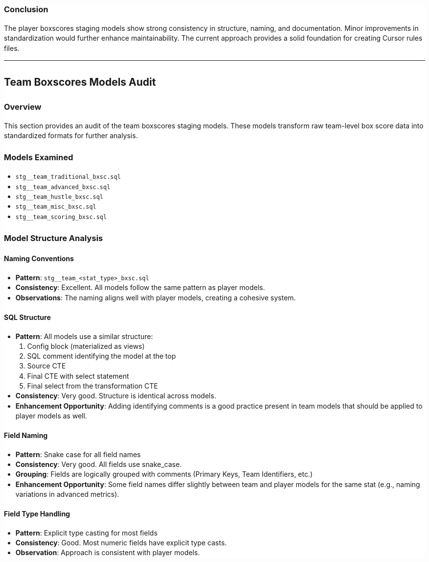 ### Conclusion
The player boxscores staging models show strong consistency in structure, naming, and documentation. Minor improvements in standardization would further enhance maintainability. The current approach provides a solid foundation for creating Cursor rules files.

---

## Team Boxscores Models Audit

### Overview
This section provides an audit of the team boxscores staging models. These models transform raw team-level box score data into standardized formats for further analysis.

### Models Examined
- `stg__team_traditional_bxsc.sql`
- `stg__team_advanced_bxsc.sql`
- `stg__team_hustle_bxsc.sql`
- `stg__team_misc_bxsc.sql`
- `stg__team_scoring_bxsc.sql`

### Model Structure Analysis

#### Naming Conventions
- **Pattern**: `stg__team_<stat_type>_bxsc.sql`
- **Consistency**: Excellent. All models follow the same pattern as player models.
- **Observations**: The naming aligns well with player models, creating a cohesive system.

#### SQL Structure
- **Pattern**: All models use a similar structure:
  1. Config block (materialized as views)
  2. SQL comment identifying the model at the top
  3. Source CTE
  4. Final CTE with select statement
  5. Final select from the transformation CTE
- **Consistency**: Very good. Structure is identical across models.
- **Enhancement Opportunity**: Adding identifying comments is a good practice present in team models that should be applied to player models as well.

#### Field Naming
- **Pattern**: Snake case for all field names
- **Consistency**: Very good. All fields use snake_case.
- **Grouping**: Fields are logically grouped with comments (Primary Keys, Team Identifiers, etc.)
- **Enhancement Opportunity**: Some field names differ slightly between team and player models for the same stat (e.g., naming variations in advanced metrics).

#### Field Type Handling
- **Pattern**: Explicit type casting for most fields
- **Consistency**: Good. Most numeric fields have explicit type casts.
- **Observation**: Approach is consistent with player models.
